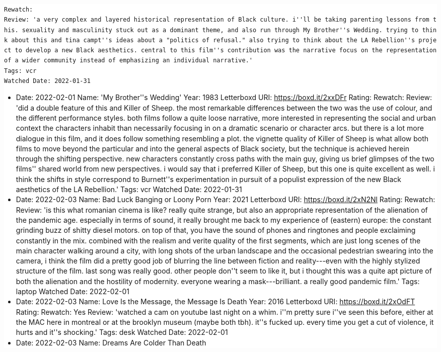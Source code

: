     Rewatch: 
    Review: 'a very complex and layered historical representation of Black culture. i''ll be taking parenting lessons from this. sexuality and masculinity stuck out as a dominant theme, and also run through My Brother''s Wedding. trying to think about this and tina campt''s ideas about a "politics of refusal." also trying to think about the LA Rebellion''s project to develop a new Black aesthetics. central to this film''s contribution was the narrative focus on the representation of a wider community instead of emphasizing an individual narrative.'
    Tags: vcr
    Watched Date: 2022-01-31
-
    Date: 2022-02-01
    Name: 'My Brother''s Wedding'
    Year: 1983
    Letterboxd URI: https://boxd.it/2xxDFr
    Rating: 
    Rewatch: 
    Review: 'did a double feature of this and Killer of Sheep. the most remarkable differences between the two was the use of colour, and the different performance styles. both films follow a quite loose narrative, more interested in representing the social and urban context the characters inhabit than necessarily focusing in on a dramatic scenario or character arcs. but there is a lot more dialogue in this film, and it does follow something resembling a plot. the vignette quality of Killer of Sheep is what allow both films to move beyond the particular and into the general aspects of Black society, but the technique is achieved herein through the shifting perspective. new characters constantly cross paths with the main guy, giving us brief glimpses of the two films'' shared world from new perspectives. i would say that i preferred Killer of Sheep, but this one is quite excellent as well. i think the shifts in style correspond to Burnett''s experimentation in pursuit of a populist expression of the new Black aesthetics of the LA Rebellion.'
    Tags: vcr
    Watched Date: 2022-01-31
-
    Date: 2022-02-03
    Name: Bad Luck Banging or Loony Porn
    Year: 2021
    Letterboxd URI: https://boxd.it/2xN2Nl
    Rating: 
    Rewatch: 
    Review: 'is this what romanian cinema is like? really quite strange, but also an appropriate representation of the alienation of the pandemic age. especially in terms of sound, it really brought me back to my experience of (eastern) europe: the constant grinding buzz of shitty diesel motors. on top of that, you have the sound of phones and ringtones and people exclaiming constantly in the mix. combined with the realism and verite quality of the first segments, which are just long scenes of the main character walking around a city, with long shots of the urban landscape and the occasional pedestrian swearing into the camera, i think the film did a pretty good job of blurring the line between fiction and reality---even with the highly stylized structure of the film. last song was really good. other people don''t seem to like it, but i thought this was a quite apt picture of both the alienation and the hostility of modernity. everyone wearing a mask---brilliant. a really good pandemic film.'
    Tags: laptop
    Watched Date: 2022-02-01
-
    Date: 2022-02-03
    Name: Love Is the Message, the Message Is Death
    Year: 2016
    Letterboxd URI: https://boxd.it/2xOdFT
    Rating: 
    Rewatch: Yes
    Review: 'watched a cam on youtube last night on a whim. i''m pretty sure i''ve seen this before, either at the MAC here in montreal or at the brooklyn museum (maybe both tbh). it''s fucked up. every time you get a cut of violence, it hurts and it''s shocking.'
    Tags: desk
    Watched Date: 2022-02-01
-
    Date: 2022-02-03
    Name: Dreams Are Colder Than Death